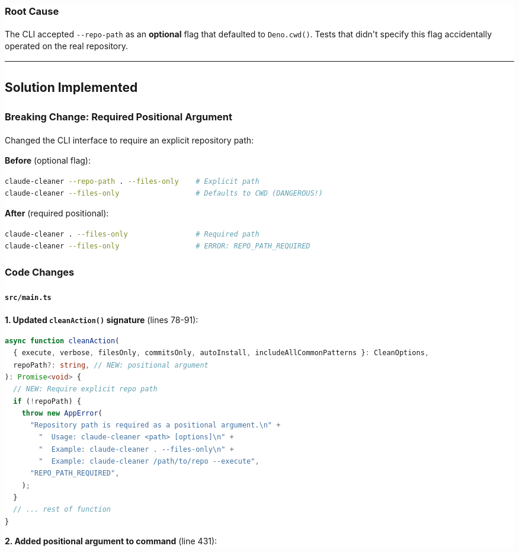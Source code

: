 ### Root Cause

The CLI accepted `--repo-path` as an **optional** flag that defaulted to `Deno.cwd()`. Tests that didn't specify this flag accidentally operated on the real repository.

---

## Solution Implemented

### Breaking Change: Required Positional Argument

Changed the CLI interface to require an explicit repository path:

**Before** (optional flag):

```bash
claude-cleaner --repo-path . --files-only    # Explicit path
claude-cleaner --files-only                  # Defaults to CWD (DANGEROUS!)
```

**After** (required positional):

```bash
claude-cleaner . --files-only                # Required path
claude-cleaner --files-only                  # ERROR: REPO_PATH_REQUIRED
```

### Code Changes

#### `src/main.ts`

**1. Updated `cleanAction()` signature** (lines 78-91):

```typescript
async function cleanAction(
  { execute, verbose, filesOnly, commitsOnly, autoInstall, includeAllCommonPatterns }: CleanOptions,
  repoPath?: string, // NEW: positional argument
): Promise<void> {
  // NEW: Require explicit repo path
  if (!repoPath) {
    throw new AppError(
      "Repository path is required as a positional argument.\n" +
        "  Usage: claude-cleaner <path> [options]\n" +
        "  Example: claude-cleaner . --files-only\n" +
        "  Example: claude-cleaner /path/to/repo --execute",
      "REPO_PATH_REQUIRED",
    );
  }
  // ... rest of function
}
```

**2. Added positional argument to command** (line 431):
